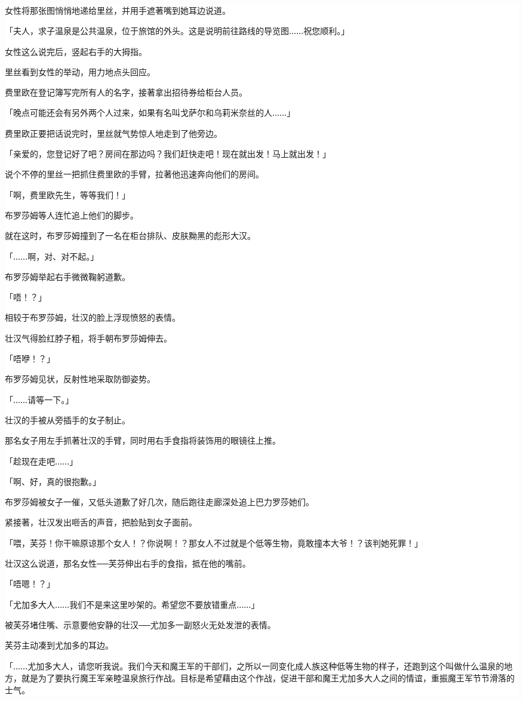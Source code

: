 女性将那张图悄悄地递给里丝，并用手遮著嘴到她耳边说道。

「夫人，求子温泉是公共温泉，位于旅馆的外头。这是说明前往路线的导览图……祝您顺利。」

女性这么说完后，竖起右手的大拇指。

里丝看到女性的举动，用力地点头回应。

费里欧在登记簿写完所有人的名字，接著拿出招待券给柜台人员。

「晚点可能还会有另外两个人过来，如果有名叫戈萨尔和乌莉米奈丝的人……」

费里欧正要把话说完时，里丝就气势惊人地走到了他旁边。

「亲爱的，您登记好了吧？房间在那边吗？我们赶快走吧！现在就出发！马上就出发！」

说个不停的里丝一把抓住费里欧的手臂，拉著他迅速奔向他们的房间。

「啊，费里欧先生，等等我们！」

布罗莎姆等人连忙追上他们的脚步。

就在这时，布罗莎姆撞到了一名在柜台排队、皮肤黝黑的彪形大汉。

「……啊，对、对不起。」

布罗莎姆举起右手微微鞠躬道歉。

「唔！？」

相较于布罗莎姆，壮汉的脸上浮现愤怒的表情。

壮汉气得脸红脖子粗，将手朝布罗莎姆伸去。

「唔咿！？」

布罗莎姆见状，反射性地采取防御姿势。

「……请等一下。」

壮汉的手被从旁插手的女子制止。

那名女子用左手抓著壮汉的手臂，同时用右手食指将装饰用的眼镜往上推。

「趁现在走吧……」

「啊、好，真的很抱歉。」

布罗莎姆被女子一催，又低头道歉了好几次，随后跑往走廊深处追上巴力罗莎她们。

紧接著，壮汉发出咂舌的声音，把脸贴到女子面前。

「喂，芙芬！你干嘛原谅那个女人！？你说啊！？那女人不过就是个低等生物，竟敢撞本大爷！？该判她死罪！」

壮汉这么说道，那名女性──芙芬伸出右手的食指，抵在他的嘴前。

「唔嗯！？」

「尤加多大人……我们不是来这里吵架的。希望您不要放错重点……」

被芙芬堵住嘴、示意要他安静的壮汉──尤加多一副怒火无处发泄的表情。

芙芬主动凑到尤加多的耳边。

「……尤加多大人，请您听我说。我们今天和魔王军的干部们，之所以一同变化成人族这种低等生物的样子，还跑到这个叫做什么温泉的地方，就是为了要执行魔王军亲睦温泉旅行作战。目标是希望藉由这个作战，促进干部和魔王尤加多大人之间的情谊，重振魔王军节节滑落的士气。
